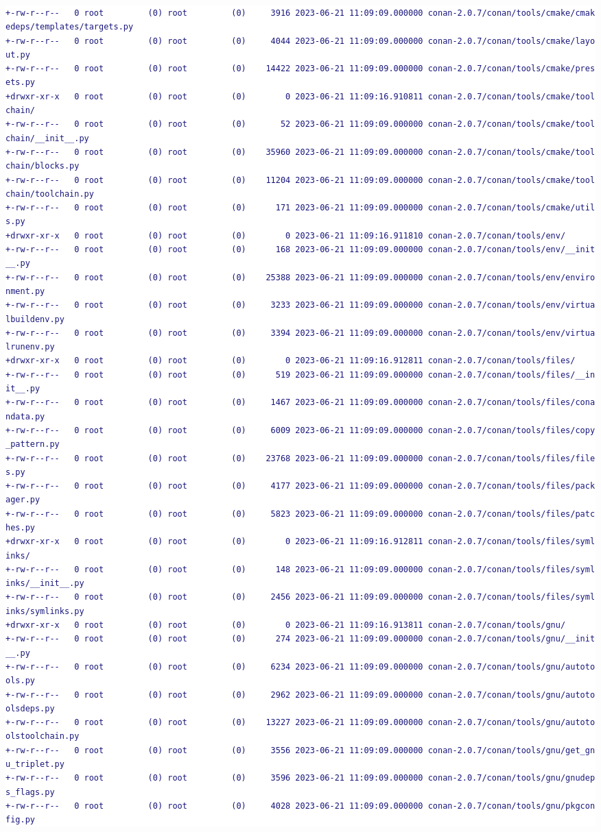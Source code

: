 ```diff
+-rw-r--r--   0 root         (0) root         (0)     3916 2023-06-21 11:09:09.000000 conan-2.0.7/conan/tools/cmake/cmakedeps/templates/targets.py
+-rw-r--r--   0 root         (0) root         (0)     4044 2023-06-21 11:09:09.000000 conan-2.0.7/conan/tools/cmake/layout.py
+-rw-r--r--   0 root         (0) root         (0)    14422 2023-06-21 11:09:09.000000 conan-2.0.7/conan/tools/cmake/presets.py
+drwxr-xr-x   0 root         (0) root         (0)        0 2023-06-21 11:09:16.910811 conan-2.0.7/conan/tools/cmake/toolchain/
+-rw-r--r--   0 root         (0) root         (0)       52 2023-06-21 11:09:09.000000 conan-2.0.7/conan/tools/cmake/toolchain/__init__.py
+-rw-r--r--   0 root         (0) root         (0)    35960 2023-06-21 11:09:09.000000 conan-2.0.7/conan/tools/cmake/toolchain/blocks.py
+-rw-r--r--   0 root         (0) root         (0)    11204 2023-06-21 11:09:09.000000 conan-2.0.7/conan/tools/cmake/toolchain/toolchain.py
+-rw-r--r--   0 root         (0) root         (0)      171 2023-06-21 11:09:09.000000 conan-2.0.7/conan/tools/cmake/utils.py
+drwxr-xr-x   0 root         (0) root         (0)        0 2023-06-21 11:09:16.911810 conan-2.0.7/conan/tools/env/
+-rw-r--r--   0 root         (0) root         (0)      168 2023-06-21 11:09:09.000000 conan-2.0.7/conan/tools/env/__init__.py
+-rw-r--r--   0 root         (0) root         (0)    25388 2023-06-21 11:09:09.000000 conan-2.0.7/conan/tools/env/environment.py
+-rw-r--r--   0 root         (0) root         (0)     3233 2023-06-21 11:09:09.000000 conan-2.0.7/conan/tools/env/virtualbuildenv.py
+-rw-r--r--   0 root         (0) root         (0)     3394 2023-06-21 11:09:09.000000 conan-2.0.7/conan/tools/env/virtualrunenv.py
+drwxr-xr-x   0 root         (0) root         (0)        0 2023-06-21 11:09:16.912811 conan-2.0.7/conan/tools/files/
+-rw-r--r--   0 root         (0) root         (0)      519 2023-06-21 11:09:09.000000 conan-2.0.7/conan/tools/files/__init__.py
+-rw-r--r--   0 root         (0) root         (0)     1467 2023-06-21 11:09:09.000000 conan-2.0.7/conan/tools/files/conandata.py
+-rw-r--r--   0 root         (0) root         (0)     6009 2023-06-21 11:09:09.000000 conan-2.0.7/conan/tools/files/copy_pattern.py
+-rw-r--r--   0 root         (0) root         (0)    23768 2023-06-21 11:09:09.000000 conan-2.0.7/conan/tools/files/files.py
+-rw-r--r--   0 root         (0) root         (0)     4177 2023-06-21 11:09:09.000000 conan-2.0.7/conan/tools/files/packager.py
+-rw-r--r--   0 root         (0) root         (0)     5823 2023-06-21 11:09:09.000000 conan-2.0.7/conan/tools/files/patches.py
+drwxr-xr-x   0 root         (0) root         (0)        0 2023-06-21 11:09:16.912811 conan-2.0.7/conan/tools/files/symlinks/
+-rw-r--r--   0 root         (0) root         (0)      148 2023-06-21 11:09:09.000000 conan-2.0.7/conan/tools/files/symlinks/__init__.py
+-rw-r--r--   0 root         (0) root         (0)     2456 2023-06-21 11:09:09.000000 conan-2.0.7/conan/tools/files/symlinks/symlinks.py
+drwxr-xr-x   0 root         (0) root         (0)        0 2023-06-21 11:09:16.913811 conan-2.0.7/conan/tools/gnu/
+-rw-r--r--   0 root         (0) root         (0)      274 2023-06-21 11:09:09.000000 conan-2.0.7/conan/tools/gnu/__init__.py
+-rw-r--r--   0 root         (0) root         (0)     6234 2023-06-21 11:09:09.000000 conan-2.0.7/conan/tools/gnu/autotools.py
+-rw-r--r--   0 root         (0) root         (0)     2962 2023-06-21 11:09:09.000000 conan-2.0.7/conan/tools/gnu/autotoolsdeps.py
+-rw-r--r--   0 root         (0) root         (0)    13227 2023-06-21 11:09:09.000000 conan-2.0.7/conan/tools/gnu/autotoolstoolchain.py
+-rw-r--r--   0 root         (0) root         (0)     3556 2023-06-21 11:09:09.000000 conan-2.0.7/conan/tools/gnu/get_gnu_triplet.py
+-rw-r--r--   0 root         (0) root         (0)     3596 2023-06-21 11:09:09.000000 conan-2.0.7/conan/tools/gnu/gnudeps_flags.py
+-rw-r--r--   0 root         (0) root         (0)     4028 2023-06-21 11:09:09.000000 conan-2.0.7/conan/tools/gnu/pkgconfig.py
```